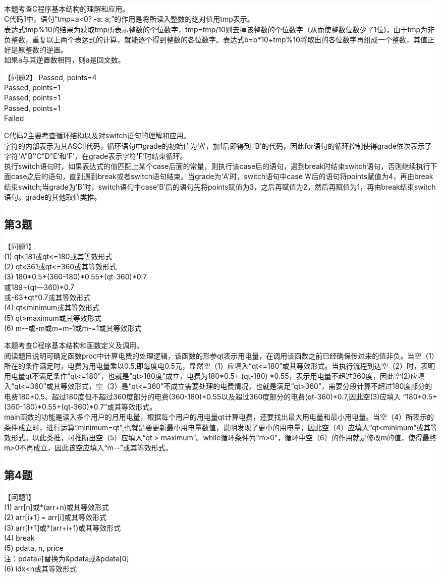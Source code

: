 本题考查C程序基本结构的理解和应用。  
C代码1中，语句“tmp=a&lt;0? -a: a;”的作用是将所读入整数的绝对值用tmp表示。  
表达式tmp%10的结果为获取tmp所表示整数的个位数字，tmp=tmp/10则去掉该整数的个位数字（从而使整数位数少了1位)，由于tmp为非负整数，重复以上两个表达式的计算，就能逐个得到整数的各位数字。表达式b=b\*10+tmp%10将取出的各位数字再组成一个整数，其值正好是原整数的逆置。  
如果a与其逆置数相同，则a是回文数。  
  
【问题2】 Passed, points=4  
Passed, points=1  
Passed, points=1  
Passed, points=1  
Failed  
  
C代码2主要考查循环结构以及对switch语句的理解和应用。  
字符的内部表示为其ASCII代码，循环语句中grade的初始值为'A'，加1后即得到 'B'的代码，因此for语句的循环控制使得grade依次表示了字符'A"B’'C”D"E’和'F'，在grade表示字符'F’时结束循环。  
执行switch语句时，如果表达式的值匹配上某个case后面的常量，则执行该case后的语句，遇到break时结束switch语句，否则继续执行下面case之后的语句，直到遇到break或者switch语句结束。当grade为'A'时，switch语句中case ’A’后的语句将points赋值为4，再由break结束switch;当grade为'B’时，switch语句中case'B’后的语句先将points赋值为3，之后再赋值为2，然后再赋值为1，再由break结束switch语句。grade的其他取值类推。  


## 第3题 ##

【问题1】  
(1) qt&lt;181或qt&lt;=180或其等效形式  
(2) qt&lt;361或qt&lt;=360或其等效形式  
(3) 180\*0.5+(360-180)\*0.55+(qt-360)\*0.7  
或189+(qt—360)\*0.7  
或-63+qt\*0.7或其等效形式  
(4) qt&lt;minimum或其等效形式  
(5) qt&gt;maximum或其等效形式  
(6) m--或-m或m=m-1或m-=1或其等效形式  
  
本题考查C程序基本结构和函数定义及调用。  
阅读题目说明可确定函数proc中计算电费的处理逻辑，该函数的形参qt表示用电量，在调用该函数之前已经确保传过来的值非负。当空（1）所在的条件满足时，电费为用电量乘以0.5,即每度电0.5元，显然空（1）应填入“qt&lt;=180”或其等效形式。当执行流程到达空（2）时，表明用电量qt不满足条件“qt&lt;=180”，也就是“qt&gt;180度”成立，电费为180\*0.5+ (qt-180) \*0.55，表示用电量不超过360度，因此空(2)应填入“qt&lt;=360”或其等效形式，空（3）是“qt&lt;=360”不成立需要处理的电费情况，也就是满足“qt&gt;360”，需要分段计算不超过180度部分的电费180\*0.5、超过180度但不超过360度部分的电费(360-180)\*0.55以及超过360度部分的电费(qt-360)\*0.7,因此空(3)应填入 “180\*0.5+(360-180)\*0.55+(qt-360)\*0.7”或其等效形式。  
main函数的功能是读入多个用户的月用电量，根据每个用户的用电量qt计算电费，还要找出最大用电量和最小用电量。当空（4）所表示的条件成立时，进行运算“minimum=qt",也就是要更新最小用电量数值，说明发现了更小的用电量，因此空（4）应填入“qt&lt;minimum”或其等效形式。以此类推，可推断出空（5）应填入“qt &gt; maximum”。while循环条件为“m&gt;0”，循环中空（6）的作用就是修改m的值，使得最终m&gt;0不再成立，因此该空应填入“m--”或其等效形式。  


## 第4题 ##

【问题1】  
(1) arr\[n\]或\*(arr+n)或其等效形式  
(2) arr\[i+1\] = arr\[i\]或其等效形式  
(3) arr\[I+1\]或\*(arr+i+1)或其等效形式  
(4) break  
(5) pdata, n, price  
注：pdata可替换为&pdata或&pdata\[0\]  
(6) idx&lt;n或其等效形式  
  

[2628676ed2544d3cbbb5bf443504c6cd.jpg]: https://www.xkxxkx.cn/file/exam/software/程序员/案例/第4题/2628676ed2544d3cbbb5bf443504c6cd.jpg
[6b1a193bef3643578b24fee37a96f5c9.jpg]: https://www.xkxxkx.cn/file/exam/software/程序员/案例/第4题/6b1a193bef3643578b24fee37a96f5c9.jpg
[0399a1de6c5b478284baf6ea19f84cd4.jpg]: https://www.xkxxkx.cn/file/exam/software/程序员/案例/第4题/0399a1de6c5b478284baf6ea19f84cd4.jpg